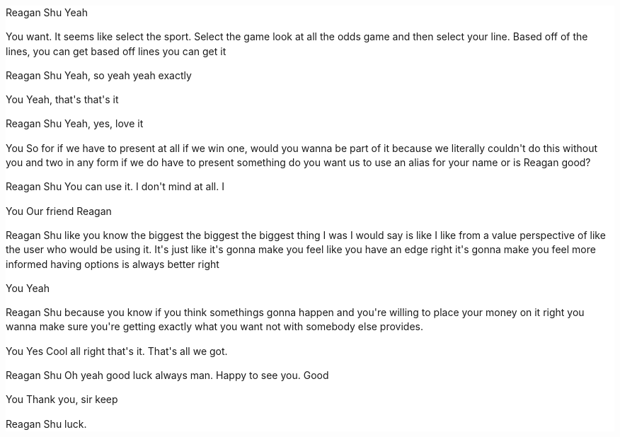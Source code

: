 Reagan Shu
Yeah 

You
want. It seems like select the sport. Select the game look at all the odds game and then select your line. Based off of the lines, you can get based off lines you can get it 

Reagan Shu
Yeah, so yeah yeah exactly 

You
Yeah, that's that's it 

Reagan Shu
Yeah, yes, love it 

You
So for if we have to present at all if we win one, would you wanna be part of it because we literally couldn't do this without you and two in any form if we do have to present something do you want us to use an alias for your name or is Reagan good? 

Reagan Shu
You can use it. I don't mind at all. I 

You
Our friend Reagan 

Reagan Shu
like you know the biggest the biggest the biggest thing I was I would say is like I like from a value perspective of like the user who would be using it. It's just like it's gonna make you feel like you have an edge right it's gonna make you feel more informed having options is always better right 

You
Yeah 

Reagan Shu
because you know if you think somethings gonna happen and you're willing to place your money on it right you wanna make sure you're getting exactly what you want not with somebody else provides. 

You
Yes Cool all right that's it. That's all we got. 

Reagan Shu
Oh yeah good luck always man. Happy to see you. Good 

You
Thank you, sir keep 

Reagan Shu
luck. 